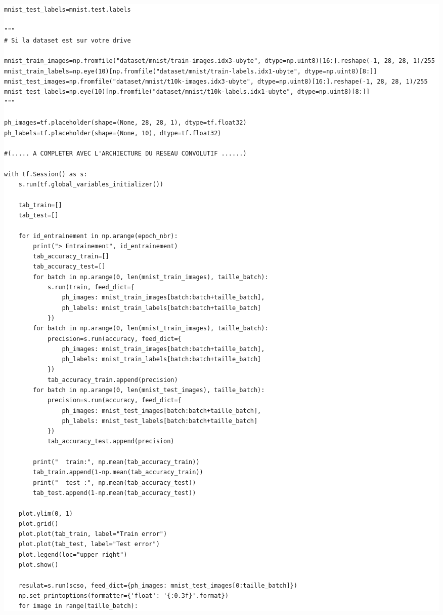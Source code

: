 ```
mnist_test_labels=mnist.test.labels

"""
# Si la dataset est sur votre drive

mnist_train_images=np.fromfile("dataset/mnist/train-images.idx3-ubyte", dtype=np.uint8)[16:].reshape(-1, 28, 28, 1)/255
mnist_train_labels=np.eye(10)[np.fromfile("dataset/mnist/train-labels.idx1-ubyte", dtype=np.uint8)[8:]]
mnist_test_images=np.fromfile("dataset/mnist/t10k-images.idx3-ubyte", dtype=np.uint8)[16:].reshape(-1, 28, 28, 1)/255
mnist_test_labels=np.eye(10)[np.fromfile("dataset/mnist/t10k-labels.idx1-ubyte", dtype=np.uint8)[8:]]
"""

ph_images=tf.placeholder(shape=(None, 28, 28, 1), dtype=tf.float32)
ph_labels=tf.placeholder(shape=(None, 10), dtype=tf.float32)

#(..... A COMPLETER AVEC L'ARCHIECTURE DU RESEAU CONVOLUTIF ......)

with tf.Session() as s:
    s.run(tf.global_variables_initializer())
    
    tab_train=[]
    tab_test=[]
    
    for id_entrainement in np.arange(epoch_nbr):
		print("> Entrainement", id_entrainement)
        tab_accuracy_train=[]
        tab_accuracy_test=[]
        for batch in np.arange(0, len(mnist_train_images), taille_batch):
            s.run(train, feed_dict={
                ph_images: mnist_train_images[batch:batch+taille_batch],
                ph_labels: mnist_train_labels[batch:batch+taille_batch]
            })
        for batch in np.arange(0, len(mnist_train_images), taille_batch):
            precision=s.run(accuracy, feed_dict={
                ph_images: mnist_train_images[batch:batch+taille_batch],
                ph_labels: mnist_train_labels[batch:batch+taille_batch]
            })
            tab_accuracy_train.append(precision)
        for batch in np.arange(0, len(mnist_test_images), taille_batch):
            precision=s.run(accuracy, feed_dict={
                ph_images: mnist_test_images[batch:batch+taille_batch],
                ph_labels: mnist_test_labels[batch:batch+taille_batch]
            })
            tab_accuracy_test.append(precision)

        print("  train:", np.mean(tab_accuracy_train))
        tab_train.append(1-np.mean(tab_accuracy_train))
        print("  test :", np.mean(tab_accuracy_test))
        tab_test.append(1-np.mean(tab_accuracy_test))

    plot.ylim(0, 1)
    plot.grid()
    plot.plot(tab_train, label="Train error")
    plot.plot(tab_test, label="Test error")
    plot.legend(loc="upper right")
    plot.show()
    
    resulat=s.run(scso, feed_dict={ph_images: mnist_test_images[0:taille_batch]})
    np.set_printoptions(formatter={'float': '{:0.3f}'.format})
    for image in range(taille_batch):
```